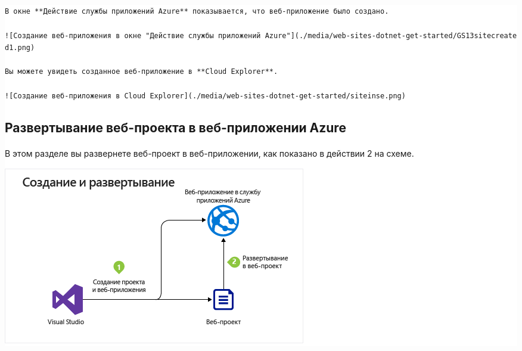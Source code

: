 	В окне **Действие службы приложений Azure** показывается, что веб-приложение было создано.

	![Создание веб-приложения в окне "Действие службы приложений Azure"](./media/web-sites-dotnet-get-started/GS13sitecreated1.png)

	Вы можете увидеть созданное веб-приложение в **Cloud Explorer**.

	![Создание веб-приложения в Cloud Explorer](./media/web-sites-dotnet-get-started/siteinse.png)

## Развертывание веб-проекта в веб-приложении Azure

В этом разделе вы развернете веб-проект в веб-приложении, как показано в действии 2 на схеме.

![Схема создания и развертывания в Visual Studio](./media/web-sites-dotnet-get-started/Create_App.png)
